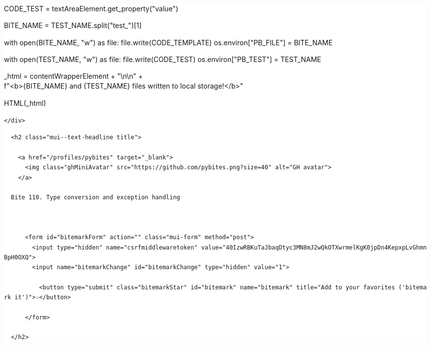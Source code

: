 <span class="n">CODE_TEST</span> <span class="o">=</span> <span class="n">textAreaElement</span><span class="o">.</span><span class="n">get_property</span><span class="p">(</span><span class="s2">&quot;value&quot;</span><span class="p">)</span>


<span class="n">BITE_NAME</span> <span class="o">=</span> <span class="n">TEST_NAME</span><span class="o">.</span><span class="n">split</span><span class="p">(</span><span class="s2">&quot;test_&quot;</span><span class="p">)[</span><span class="mi">1</span><span class="p">]</span>

<span class="k">with</span> <span class="nb">open</span><span class="p">(</span><span class="n">BITE_NAME</span><span class="p">,</span> <span class="s2">&quot;w&quot;</span><span class="p">)</span> <span class="k">as</span> <span class="n">file</span><span class="p">:</span>
  <span class="n">file</span><span class="o">.</span><span class="n">write</span><span class="p">(</span><span class="n">CODE_TEMPLATE</span><span class="p">)</span>
  <span class="n">os</span><span class="o">.</span><span class="n">environ</span><span class="p">[</span><span class="s2">&quot;PB_FILE&quot;</span><span class="p">]</span> <span class="o">=</span> <span class="n">BITE_NAME</span>

<span class="k">with</span> <span class="nb">open</span><span class="p">(</span><span class="n">TEST_NAME</span><span class="p">,</span> <span class="s2">&quot;w&quot;</span><span class="p">)</span> <span class="k">as</span> <span class="n">file</span><span class="p">:</span>
  <span class="n">file</span><span class="o">.</span><span class="n">write</span><span class="p">(</span><span class="n">CODE_TEST</span><span class="p">)</span>
  <span class="n">os</span><span class="o">.</span><span class="n">environ</span><span class="p">[</span><span class="s2">&quot;PB_TEST&quot;</span><span class="p">]</span> <span class="o">=</span> <span class="n">TEST_NAME</span>

<span class="n">_html</span> <span class="o">=</span> <span class="n">contentWrapperElement</span> <span class="o">+</span> <span class="s2">&quot;</span><span class="se">\n\n</span><span class="s2">&quot;</span> <span class="o">+</span> \
<span class="sa">f</span><span class="s2">&quot;&lt;b&gt;</span><span class="si">{</span><span class="n">BITE_NAME</span><span class="si">}</span><span class="s2"> and </span><span class="si">{</span><span class="n">TEST_NAME</span><span class="si">}</span><span class="s2"> files written to local storage!&lt;/b&gt;&quot;</span>

<span class="n">HTML</span><span class="p">(</span><span class="n">_html</span><span class="p">)</span>
</pre></div>

    </div>
</div>
</div>

<div class="output_wrapper">
<div class="output">

<div class="output_area">


<div class="output_html rendered_html output_subarea output_execute_result">

      <h2 class="mui--text-headline title">
      
        <a href="/profiles/pybites" target="_blank">
          <img class="ghMiniAvatar" src="https://github.com/pybites.png?size=40" alt="GH avatar">
        </a> 
      
      Bite 110. Type conversion and exception handling
        

        
          <form id="bitemarkForm" action="" class="mui-form" method="post">
            <input type="hidden" name="csrfmiddlewaretoken" value="40IzwRBKuTaJbaqDtyc3MN8mJ2wQkOTXwrmelKgK0jpDn4KepxpLvGhmnBpH0OXQ">
            <input name="bitemarkChange" id="bitemarkChange" type="hidden" value="1">
            
              <button type="submit" class="bitemarkStar" id="bitemark" name="bitemark" title="Add to your favorites ('bitemark it')">☆</button>
            
          </form>
        
      </h2>